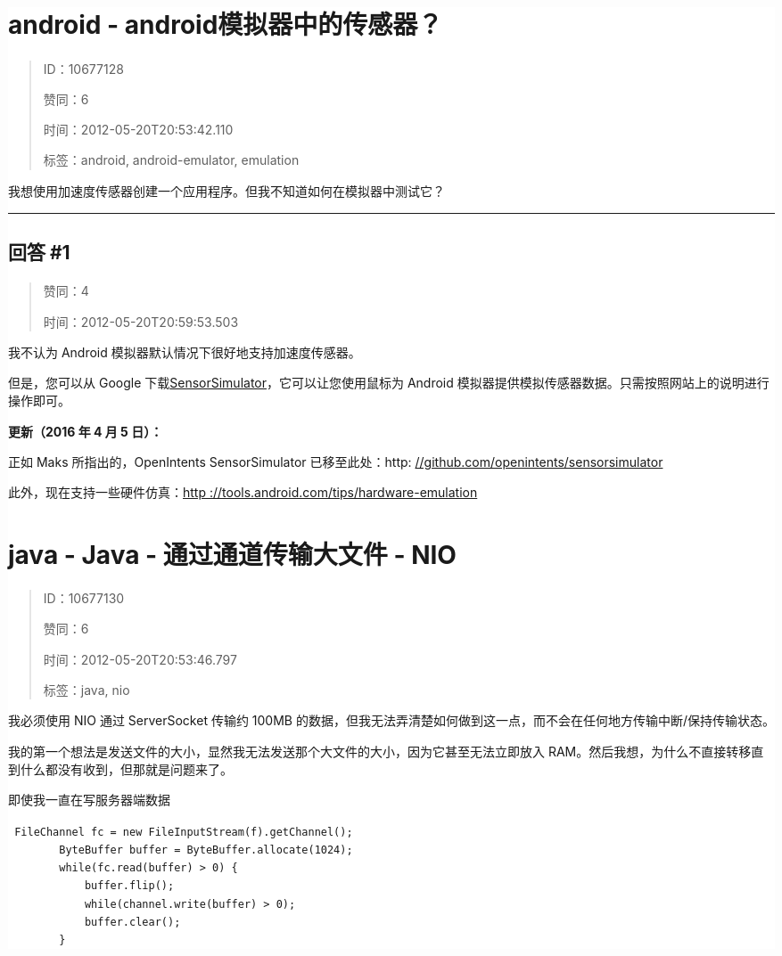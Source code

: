 # android - android模拟器中的传感器？

> ID：10677128
> 
> 赞同：6
> 
> 时间：2012-05-20T20:53:42.110
> 
> 标签：android, android-emulator, emulation

我想使用加速度传感器创建一个应用程序。但我不知道如何在模拟器中测试它？

* * *

## 回答 #1

> 赞同：4
> 
> 时间：2012-05-20T20:59:53.503

我不认为 Android 模拟器默认情况下很好地支持加速度传感器。

但是，您可以从 Google 下载[SensorSimulator](http://code.google.com/p/openintents/wiki/SensorSimulator)，它可以让您使用鼠标为 Android 模拟器提供模拟传感器数据。只需按照网站上的说明进行操作即可。

**更新（2016 年 4 月 5 日）：**

正如 Maks 所指出的，OpenIntents SensorSimulator 已移至此处：http: [//github.com/openintents/sensorsimulator](http://github.com/openintents/sensorsimulator)

此外，现在支持一些硬件仿真：[http ://tools.android.com/tips/hardware-emulation](http://tools.android.com/tips/hardware-emulation)

# java - Java - 通过通道传输大文件 - NIO

> ID：10677130
> 
> 赞同：6
> 
> 时间：2012-05-20T20:53:46.797
> 
> 标签：java, nio

我必须使用 NIO 通过 ServerSocket 传输约 100MB 的数据，但我无法弄清楚如何做到这一点，而不会在任何地方传输中断/保持传输状态。

我的第一个想法是发送文件的大小，显然我无法发送那个大文件的大小，因为它甚至无法立即放入 RAM。然后我想，为什么不直接转移直到什么都没有收到，但那就是问题来了。

即使我一直在写服务器端数据

```
 FileChannel fc = new FileInputStream(f).getChannel();
        ByteBuffer buffer = ByteBuffer.allocate(1024);
        while(fc.read(buffer) > 0) {
            buffer.flip();
            while(channel.write(buffer) > 0);
            buffer.clear();
        } 
```
